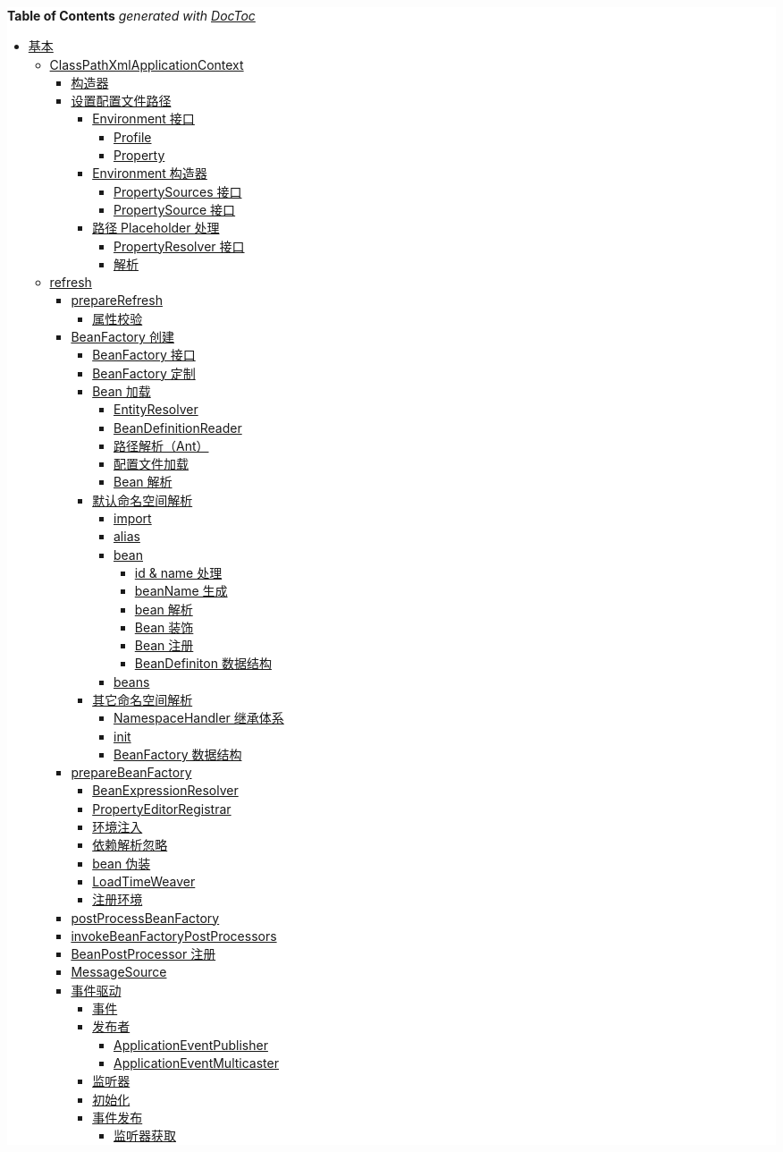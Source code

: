 

**Table of Contents**  *generated with [DocToc](https://github.com/thlorenz/doctoc)*

- [基本](#%E5%9F%BA%E6%9C%AC)
  - [ClassPathXmlApplicationContext](#classpathxmlapplicationcontext)
    - [构造器](#%E6%9E%84%E9%80%A0%E5%99%A8)
    - [设置配置文件路径](#%E8%AE%BE%E7%BD%AE%E9%85%8D%E7%BD%AE%E6%96%87%E4%BB%B6%E8%B7%AF%E5%BE%84)
      - [Environment 接口](#environment%E6%8E%A5%E5%8F%A3)
        - [Profile](#profile)
        - [Property](#property)
      - [Environment 构造器](#environment%E6%9E%84%E9%80%A0%E5%99%A8)
        - [PropertySources 接口](#propertysources%E6%8E%A5%E5%8F%A3)
        - [PropertySource 接口](#propertysource%E6%8E%A5%E5%8F%A3)
      - [路径 Placeholder 处理](#%E8%B7%AF%E5%BE%84placeholder%E5%A4%84%E7%90%86)
        - [PropertyResolver 接口](#propertyresolver%E6%8E%A5%E5%8F%A3)
        - [解析](#%E8%A7%A3%E6%9E%90)
  - [refresh](#refresh)
    - [prepareRefresh](#preparerefresh)
      - [属性校验](#%E5%B1%9E%E6%80%A7%E6%A0%A1%E9%AA%8C)
    - [BeanFactory 创建](#beanfactory%E5%88%9B%E5%BB%BA)
      - [BeanFactory 接口](#beanfactory%E6%8E%A5%E5%8F%A3)
      - [BeanFactory 定制](#beanfactory%E5%AE%9A%E5%88%B6)
      - [Bean 加载](#bean%E5%8A%A0%E8%BD%BD)
        - [EntityResolver](#entityresolver)
        - [BeanDefinitionReader](#beandefinitionreader)
        - [路径解析（Ant）](#%E8%B7%AF%E5%BE%84%E8%A7%A3%E6%9E%90ant)
        - [配置文件加载](#%E9%85%8D%E7%BD%AE%E6%96%87%E4%BB%B6%E5%8A%A0%E8%BD%BD)
        - [Bean 解析](#bean%E8%A7%A3%E6%9E%90)
      - [默认命名空间解析](#%E9%BB%98%E8%AE%A4%E5%91%BD%E5%90%8D%E7%A9%BA%E9%97%B4%E8%A7%A3%E6%9E%90)
        - [import](#import)
        - [alias](#alias)
        - [bean](#bean)
          - [id & name 处理](#id--name%E5%A4%84%E7%90%86)
          - [beanName 生成](#beanname%E7%94%9F%E6%88%90)
          - [bean 解析](#bean%E8%A7%A3%E6%9E%90)
          - [Bean 装饰](#bean%E8%A3%85%E9%A5%B0)
          - [Bean 注册](#bean%E6%B3%A8%E5%86%8C)
          - [BeanDefiniton 数据结构](#beandefiniton%E6%95%B0%E6%8D%AE%E7%BB%93%E6%9E%84)
        - [beans](#beans)
      - [其它命名空间解析](#%E5%85%B6%E5%AE%83%E5%91%BD%E5%90%8D%E7%A9%BA%E9%97%B4%E8%A7%A3%E6%9E%90)
        - [NamespaceHandler 继承体系](#namespacehandler%E7%BB%A7%E6%89%BF%E4%BD%93%E7%B3%BB)
        - [init](#init)
        - [BeanFactory 数据结构](#beanfactory%E6%95%B0%E6%8D%AE%E7%BB%93%E6%9E%84)
    - [prepareBeanFactory](#preparebeanfactory)
      - [BeanExpressionResolver](#beanexpressionresolver)
      - [PropertyEditorRegistrar](#propertyeditorregistrar)
      - [环境注入](#%E7%8E%AF%E5%A2%83%E6%B3%A8%E5%85%A5)
      - [依赖解析忽略](#%E4%BE%9D%E8%B5%96%E8%A7%A3%E6%9E%90%E5%BF%BD%E7%95%A5)
      - [bean 伪装](#bean%E4%BC%AA%E8%A3%85)
      - [LoadTimeWeaver](#loadtimeweaver)
      - [注册环境](#%E6%B3%A8%E5%86%8C%E7%8E%AF%E5%A2%83)
    - [postProcessBeanFactory](#postprocessbeanfactory)
    - [invokeBeanFactoryPostProcessors](#invokebeanfactorypostprocessors)
    - [BeanPostProcessor 注册](#beanpostprocessor%E6%B3%A8%E5%86%8C)
    - [MessageSource](#messagesource)
    - [事件驱动](#%E4%BA%8B%E4%BB%B6%E9%A9%B1%E5%8A%A8)
      - [事件](#%E4%BA%8B%E4%BB%B6)
      - [发布者](#%E5%8F%91%E5%B8%83%E8%80%85)
        - [ApplicationEventPublisher](#applicationeventpublisher)
        - [ApplicationEventMulticaster](#applicationeventmulticaster)
      - [监听器](#%E7%9B%91%E5%90%AC%E5%99%A8)
      - [初始化](#%E5%88%9D%E5%A7%8B%E5%8C%96)
      - [事件发布](#%E4%BA%8B%E4%BB%B6%E5%8F%91%E5%B8%83)
        - [监听器获取](#%E7%9B%91%E5%90%AC%E5%99%A8%E8%8E%B7%E5%8F%96)